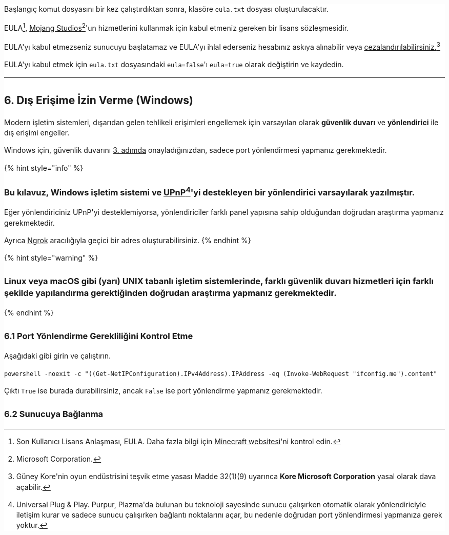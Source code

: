 Başlangıç komut dosyasını bir kez çalıştırdıktan sonra, klasöre `eula.txt` dosyası oluşturulacaktır.

EULA[^9], [Mojang Studios](#user-content-fn-10)[^10]'un hizmetlerini kullanmak için kabul etmeniz gereken bir lisans sözleşmesidir.

EULA'yı kabul etmezseniz sunucuyu başlatamaz ve EULA'yı ihlal ederseniz hesabınız askıya alınabilir veya [cezalandırılabilirsiniz.](#user-content-fn-11)[^11]

EULA'yı kabul etmek için `eula.txt` dosyasındaki `eula=false`'ı `eula=true` olarak değiştirin ve kaydedin.

***

## 6. Dış Erişime İzin Verme (Windows)

Modern işletim sistemleri, dışarıdan gelen tehlikeli erişimleri engellemek için varsayılan olarak **güvenlik duvarı** ve **yönlendirici** ile dış erişimi engeller.

Windows için, güvenlik duvarını [3. adımda](setup.md#id-3) onayladığınızdan, sadece port yönlendirmesi yapmanız gerekmektedir.

{% hint style="info" %}

### Bu kılavuz, Windows işletim sistemi ve [**UPnP**](#user-content-fn-12)[^12]'yi destekleyen bir yönlendirici varsayılarak yazılmıştır.

Eğer yönlendiriciniz UPnP'yi desteklemiyorsa, yönlendiriciler farklı panel yapısına sahip olduğundan doğrudan araştırma yapmanız gerekmektedir.

Ayrıca [Ngrok](https://ngrok.com/) aracılığıyla geçici bir adres oluşturabilirsiniz.
{% endhint %}

{% hint style="warning" %}

### Linux veya macOS gibi (yarı) UNIX tabanlı işletim sistemlerinde, farklı güvenlik duvarı hizmetleri için farklı şekilde yapılandırma gerektiğinden doğrudan araştırma yapmanız gerekmektedir.

{% endhint %}

### 6.1 Port Yönlendirme Gerekliliğini Kontrol Etme

Aşağıdaki gibi girin ve çalıştırın.

```batch
powershell -noexit -c "((Get-NetIPConfiguration).IPv4Address).IPAddress -eq (Invoke-WebRequest "ifconfig.me").content"
```

Çıktı `True` ise burada durabilirsiniz, ancak `False` ise port yönlendirme yapmanız gerekmektedir.

### 6.2 Sunucuya Bağlanma


[^1]: Java Çalışma Ortamı, Java Runtime Environment.
[^2]: Plazma'nın temeli olan Paper, Spigot'a dayanmaktadır ve Spigot resmi sunucu platformuna dayanmaktadır.
[^3]: Windows tuşu + R
[^4]: Linux'ta `java --version` komutunu terminalden çalıştırın.
[^5]: JRE, Minecraft sunucu platformu gibi çeşitli türlerde olduğu gibi, açık kaynaklı bir projedir.
[^6]: Genellikle **launcher** olarak bilinir.
[^7]: "Oto-yeniden başlatma" etkinleştirildiğinde sunucu otomatik olarak yeniden başlatılır. `Control + C` tuşlarına basarak kapatılabilir.
[^8]: Sistemin yarısından fazlasını aşırı yüklemek önerilmez.
[^9]: Son Kullanıcı Lisans Anlaşması, EULA. Daha fazla bilgi için [Minecraft websitesi](https://www.minecraft.net/ko-kr/usage-guidelines)'ni kontrol edin.
[^10]: Microsoft Corporation.
[^11]: Güney Kore'nin oyun endüstrisini teşvik etme yasası Madde 32(1)(9) uyarınca **Kore Microsoft Corporation** yasal olarak dava açabilir.
[^12]: Universal Plug & Play. Purpur, Plazma'da bulunan bu teknoloji sayesinde sunucu çalışırken otomatik olarak yönlendiriciyle iletişim kurar ve sadece sunucu çalışırken bağlantı noktalarını açar, bu nedenle doğrudan port yönlendirmesi yapmanıza gerek yoktur.
[^13]: Hesabınız yoksa, Google veya GitHub hesabınızı kullanarak Ngrok'a kaydolun.